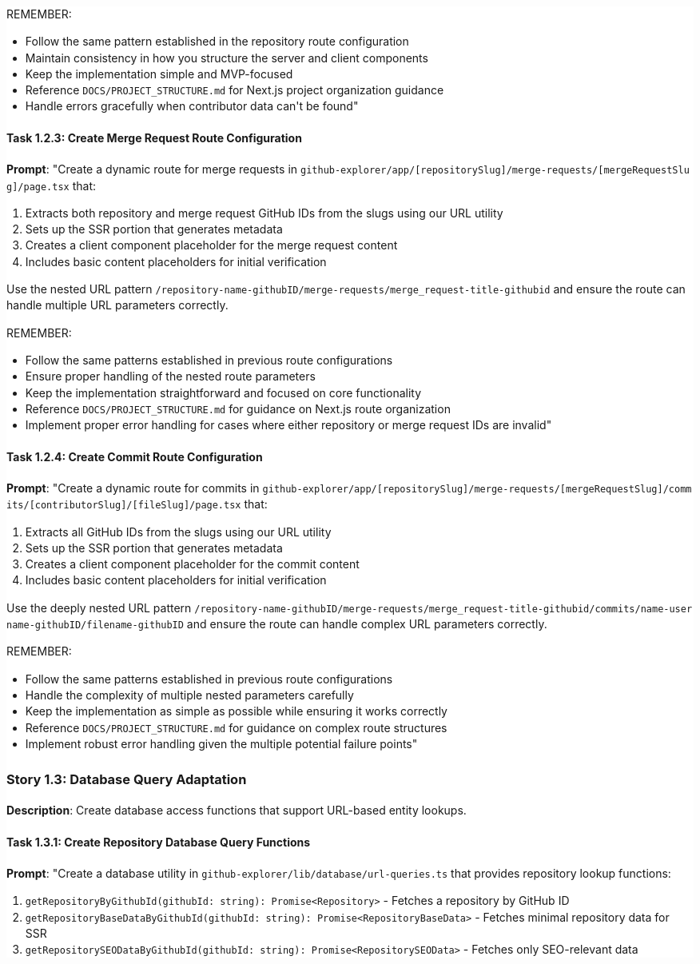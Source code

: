 REMEMBER: 
- Follow the same pattern established in the repository route configuration
- Maintain consistency in how you structure the server and client components
- Keep the implementation simple and MVP-focused
- Reference `DOCS/PROJECT_STRUCTURE.md` for Next.js project organization guidance
- Handle errors gracefully when contributor data can't be found"

#### Task 1.2.3: Create Merge Request Route Configuration

**Prompt**: "Create a dynamic route for merge requests in `github-explorer/app/[repositorySlug]/merge-requests/[mergeRequestSlug]/page.tsx` that:
1. Extracts both repository and merge request GitHub IDs from the slugs using our URL utility
2. Sets up the SSR portion that generates metadata
3. Creates a client component placeholder for the merge request content
4. Includes basic content placeholders for initial verification

Use the nested URL pattern `/repository-name-githubID/merge-requests/merge_request-title-githubid` and ensure the route can handle multiple URL parameters correctly.

REMEMBER: 
- Follow the same patterns established in previous route configurations
- Ensure proper handling of the nested route parameters
- Keep the implementation straightforward and focused on core functionality
- Reference `DOCS/PROJECT_STRUCTURE.md` for guidance on Next.js route organization
- Implement proper error handling for cases where either repository or merge request IDs are invalid"

#### Task 1.2.4: Create Commit Route Configuration

**Prompt**: "Create a dynamic route for commits in `github-explorer/app/[repositorySlug]/merge-requests/[mergeRequestSlug]/commits/[contributorSlug]/[fileSlug]/page.tsx` that:
1. Extracts all GitHub IDs from the slugs using our URL utility
2. Sets up the SSR portion that generates metadata
3. Creates a client component placeholder for the commit content
4. Includes basic content placeholders for initial verification

Use the deeply nested URL pattern `/repository-name-githubID/merge-requests/merge_request-title-githubid/commits/name-username-githubID/filename-githubID` and ensure the route can handle complex URL parameters correctly.

REMEMBER: 
- Follow the same patterns established in previous route configurations
- Handle the complexity of multiple nested parameters carefully
- Keep the implementation as simple as possible while ensuring it works correctly
- Reference `DOCS/PROJECT_STRUCTURE.md` for guidance on complex route structures
- Implement robust error handling given the multiple potential failure points"

### Story 1.3: Database Query Adaptation

**Description**: Create database access functions that support URL-based entity lookups.

#### Task 1.3.1: Create Repository Database Query Functions

**Prompt**: "Create a database utility in `github-explorer/lib/database/url-queries.ts` that provides repository lookup functions:
1. `getRepositoryByGithubId(githubId: string): Promise<Repository>` - Fetches a repository by GitHub ID
2. `getRepositoryBaseDataByGithubId(githubId: string): Promise<RepositoryBaseData>` - Fetches minimal repository data for SSR
3. `getRepositorySEODataByGithubId(githubId: string): Promise<RepositorySEOData>` - Fetches only SEO-relevant data
